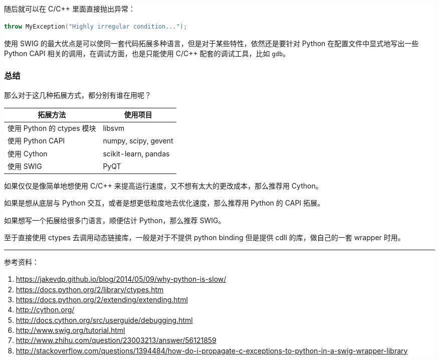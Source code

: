 随后就可以在 C/C++ 里面直接抛出异常：

```c++
throw MyException("Highly irregular condition...");
```

使用 SWIG 的最大优点是可以使同一套代码拓展多种语言，但是对于某些特性，依然还是要针对 Python 在配置文件中显式地写出一些 Python CAPI 相关的调用，在调试方面，也是只能使用 C/C++ 配套的调试工具，比如 `gdb`。


### 总结

那么对于这几种拓展方式，都分别有谁在用呢？

| 拓展方法 | 使用项目 |
|---------|---------|
| 使用 Python 的 ctypes 模块 | libsvm
| 使用 Python CAPI | numpy, scipy, gevent
| 使用 Cython | scikit-learn, pandas
| 使用 SWIG | PyQT

如果仅仅是像简单地想使用 C/C++ 来提高运行速度，又不想有太大的更改成本，那么推荐用 Cython。

如果是想从底层与 Python 交互，或者是想更低粒度地去优化速度，那么推荐用 Python 的 CAPI 拓展。

如果想写一个拓展给很多门语言，顺便估计 Python，那么推荐 SWIG。

至于直接使用 ctypes 去调用动态链接库，一般是对于不提供 python binding 但是提供 cdll 的库，做自己的一套 wrapper 时用。

------

参考资料：

1. https://jakevdp.github.io/blog/2014/05/09/why-python-is-slow/
2. https://docs.python.org/2/library/ctypes.htm
3. https://docs.python.org/2/extending/extending.html
4. http://cython.org/
5. http://docs.cython.org/src/userguide/debugging.html
6. http://www.swig.org/tutorial.html
7. http://www.zhihu.com/question/23003213/answer/56121859
8. http://stackoverflow.com/questions/1394484/how-do-i-propagate-c-exceptions-to-python-in-a-swig-wrapper-library